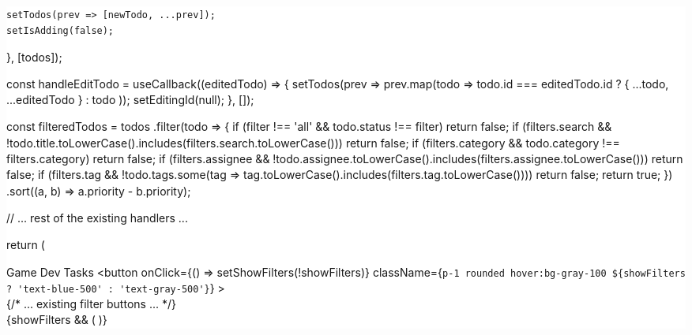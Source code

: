     setTodos(prev => [newTodo, ...prev]);
    setIsAdding(false);
  }, [todos]);

  const handleEditTodo = useCallback((editedTodo) => {
    setTodos(prev => prev.map(todo => 
      todo.id === editedTodo.id ? { ...todo, ...editedTodo } : todo
    ));
    setEditingId(null);
  }, []);

  const filteredTodos = todos
    .filter(todo => {
      if (filter !== 'all' && todo.status !== filter) return false;
      if (filters.search && !todo.title.toLowerCase().includes(filters.search.toLowerCase())) return false;
      if (filters.category && todo.category !== filters.category) return false;
      if (filters.assignee && !todo.assignee.toLowerCase().includes(filters.assignee.toLowerCase())) return false;
      if (filters.tag && !todo.tags.some(tag => tag.toLowerCase().includes(filters.tag.toLowerCase()))) return false;
      return true;
    })
    .sort((a, b) => a.priority - b.priority);

  // ... rest of the existing handlers ...

  return (
    <Card className="w-full max-w-4xl">
      <CardHeader>
        <CardTitle className="flex items-center justify-between">
          <div className="flex items-center gap-2">
            <span>Game Dev Tasks</span>
            <button
              onClick={() => setShowFilters(!showFilters)}
              className={`p-1 rounded hover:bg-gray-100 ${showFilters ? 'text-blue-500' : 'text-gray-500'}`}
            >
              <Filter size={20} />
            </button>
          </div>
          <div className="flex gap-2 text-sm">
            {/* ... existing filter buttons ... */}
          </div>
        </CardTitle>
      </CardHeader>
      <CardContent>
        {showFilters && (
          <FilterPanel
            filters={filters}
            onFilterChange={setFilters}
          />
        )}
